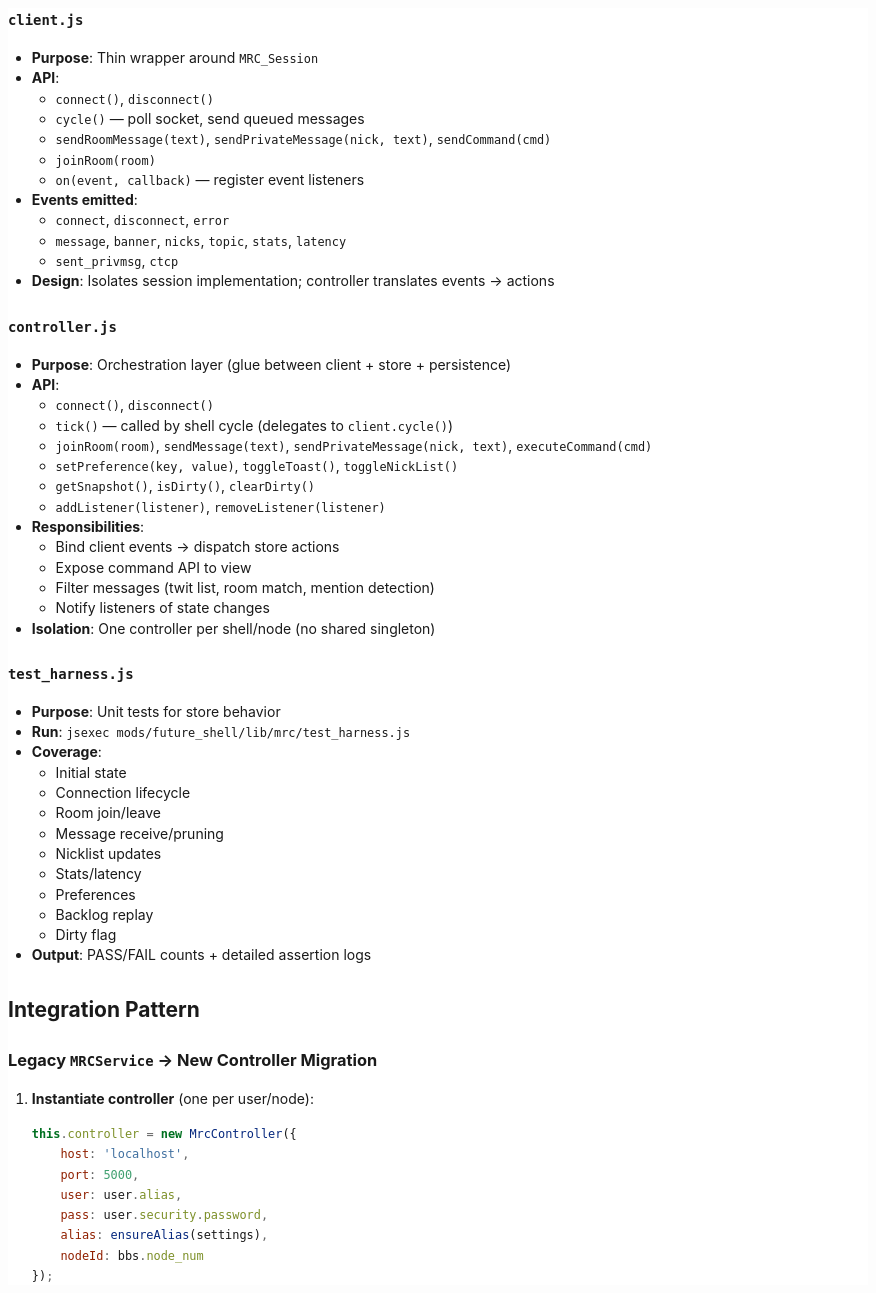 ### `client.js`
- **Purpose**: Thin wrapper around `MRC_Session`
- **API**:
  - `connect()`, `disconnect()`
  - `cycle()` — poll socket, send queued messages
  - `sendRoomMessage(text)`, `sendPrivateMessage(nick, text)`, `sendCommand(cmd)`
  - `joinRoom(room)`
  - `on(event, callback)` — register event listeners
- **Events emitted**:
  - `connect`, `disconnect`, `error`
  - `message`, `banner`, `nicks`, `topic`, `stats`, `latency`
  - `sent_privmsg`, `ctcp`
- **Design**: Isolates session implementation; controller translates events → actions

### `controller.js`
- **Purpose**: Orchestration layer (glue between client + store + persistence)
- **API**:
  - `connect()`, `disconnect()`
  - `tick()` — called by shell cycle (delegates to `client.cycle()`)
  - `joinRoom(room)`, `sendMessage(text)`, `sendPrivateMessage(nick, text)`, `executeCommand(cmd)`
  - `setPreference(key, value)`, `toggleToast()`, `toggleNickList()`
  - `getSnapshot()`, `isDirty()`, `clearDirty()`
  - `addListener(listener)`, `removeListener(listener)`
- **Responsibilities**:
  - Bind client events → dispatch store actions
  - Expose command API to view
  - Filter messages (twit list, room match, mention detection)
  - Notify listeners of state changes
- **Isolation**: One controller per shell/node (no shared singleton)

### `test_harness.js`
- **Purpose**: Unit tests for store behavior
- **Run**: `jsexec mods/future_shell/lib/mrc/test_harness.js`
- **Coverage**:
  - Initial state
  - Connection lifecycle
  - Room join/leave
  - Message receive/pruning
  - Nicklist updates
  - Stats/latency
  - Preferences
  - Backlog replay
  - Dirty flag
- **Output**: PASS/FAIL counts + detailed assertion logs

## Integration Pattern

### Legacy `MRCService` → New Controller Migration
1. **Instantiate controller** (one per user/node):
   ```javascript
   this.controller = new MrcController({
       host: 'localhost',
       port: 5000,
       user: user.alias,
       pass: user.security.password,
       alias: ensureAlias(settings),
       nodeId: bbs.node_num
   });
   ```
